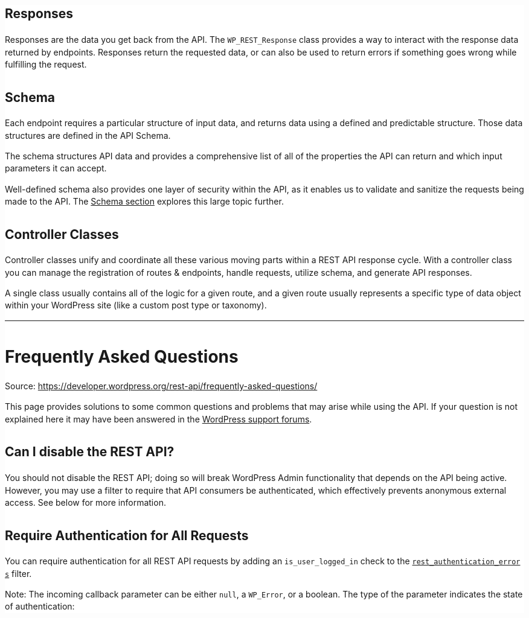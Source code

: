 ## Responses

Responses are the data you get back from the API. The `WP_REST_Response` class provides a way to interact with the response data returned by endpoints. Responses return the requested data, or can also be used to return errors if something goes wrong while fulfilling the request.

## Schema

Each endpoint requires a particular structure of input data, and returns data using a defined and predictable structure. Those data structures are defined in the API Schema.

The schema structures API data and provides a comprehensive list of all of the properties the API can return and which input parameters it can accept.

Well-defined schema also provides one layer of security within the API, as it enables us to validate and sanitize the requests being made to the API. The [Schema section](#rest-api/extending-the-rest-api/schema) explores this large topic further.

## Controller Classes

Controller classes unify and coordinate all these various moving parts within a REST API response cycle. With a controller class you can manage the registration of routes &amp; endpoints, handle requests, utilize schema, and generate API responses.

A single class usually contains all of the logic for a given route, and a given route usually represents a specific type of data object within your WordPress site (like a custom post type or taxonomy).

---

# Frequently Asked Questions <a name="rest-api/frequently-asked-questions" />

Source: https://developer.wordpress.org/rest-api/frequently-asked-questions/

This page provides solutions to some common questions and problems that may arise while using the API. If your question is not explained here it may have been answered in the [WordPress support forums](https://wordpress.org/support/topic-tag/rest-api).

## Can I disable the REST API?

You should not disable the REST API; doing so will break WordPress Admin functionality that depends on the API being active. However, you may use a filter to require that API consumers be authenticated, which effectively prevents anonymous external access. See below for more information.

## Require Authentication for All Requests

You can require authentication for all REST API requests by adding an `is_user_logged_in` check to the [`rest_authentication_errors`](#reference/hooks/rest_authentication_errors) filter.

Note: The incoming callback parameter can be either `null`, a `WP_Error`, or a boolean. The type of the parameter indicates the state of authentication:
